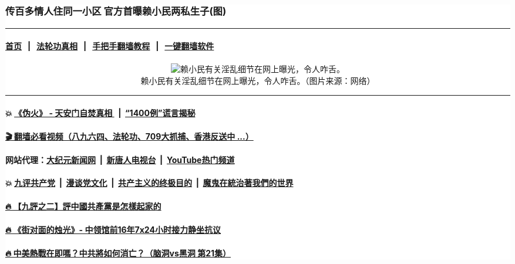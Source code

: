 ### 传百多情人住同一小区 官方首曝赖小民两私生子(图)
------------------------

#### [首页](https://github.com/gfw-breaker/banned-news3/blob/master/README.md) &nbsp;&nbsp;|&nbsp;&nbsp; [法轮功真相](https://github.com/begood0513/basic/blob/master/README.md)  &nbsp;&nbsp;|&nbsp;&nbsp; [手把手翻墙教程](https://github.com/gfw-breaker/guides/wiki)  &nbsp;&nbsp;|&nbsp;&nbsp; [一键翻墙软件](https://github.com/gfw-breaker/nogfw/blob/master/README.md)  



<div class="article_right" style="fone-color:#000">
 <p style="text-align:center">
  <img alt="赖小民有关淫乱细节在网上曝光，令人咋舌。" src="https://img3.secretchina.com/pic/2019/12-22/p2587681a218077140-ss.jpg" style="height:338px; width:600px"/>
  <br>
   赖小民有关淫乱细节在网上曝光，令人咋舌。（图片来源：网络）
   <span id="hideid" name="hideid" style="color:red;display:none;">
    <span href="https://www.secretchina.com">
    </span>
   </span>
  </br>
 </p>
 <div id="txt-mid1-t21-2017">
  

---

#### 💥 [《伪火》 - 天安门自焚真相 ](http://141.164.51.119:10000/videos/blog/weihuo.html)&nbsp; |&nbsp; [“1400例”谎言揭秘  ](http://141.164.51.119:10000/videos/blog/jiexi1400.html)

#### [ 🎬  翻墙必看视频（八九六四、法轮功、709大抓捕、香港反送中 ...）](https://github.com/gfw-breaker/links/blob/master/banned.md)

#### 网站代理：[大纪元新闻网](http://167.172.10.89:10080/gb/) &nbsp;|&nbsp; [新唐人电视台](http://167.172.10.89:8808/gb/) &nbsp;|&nbsp; [YouTube热门频道](http://158.247.203.241/youtube.html)

#### 💥 [九评共产党](http://141.164.51.119:10000/videos/res/jiuping/)&nbsp; |&nbsp; [漫谈党文化](http://141.164.51.119:10000/videos/res/mtdwh/)&nbsp; |&nbsp; [共产主义的终极目的](http://141.164.51.119:10000/videos/res/zjmd/)&nbsp; |&nbsp; [魔鬼在統治著我們的世界](http://141.164.51.119:10000/videos/res/TheSpecter/)  

#### [ 🔥  【九評之二】評中國共產黨是怎樣起家的](http://141.164.51.119:10000/videos/news/../res/jiuping/index.html)

#### [ 🔥  《街对面的烛光》- 中领馆前16年7x24小时接力静坐抗议](http://141.164.51.119:10000/videos/news/../legend/index.html)

#### [ 🔥  中美熱戰在即嗎？中共將如何消亡？（脑洞vs黑洞 第21集）](http://141.164.51.119:10000/videos/news/brain01.html)
